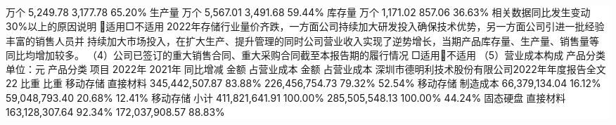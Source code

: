 万个
5,249.78
3,177.78
65.20%
生产量
万个
5,567.01
3,491.68
59.44%
库存量
万个
1,171.02
857.06
36.63%
相关数据同比发生变动30%以上的原因说明
适用□不适用
2022年存储行业量价齐跌，一方面公司持续加大研发投入确保技术优势，另一方面公司引进一批经验丰富的销售人员并
持续加大市场投入，在扩大生产、提升管理的同时公司营业收入实现了逆势增长，当期产品库存量、生产量、销售量等
同比均增加较多。
（4）公司已签订的重大销售合同、重大采购合同截至本报告期的履行情况
□适用不适用
（5）营业成本构成
产品分类
单位：元
产品分类
项目
2022年
2021年
同比增减
金额
占营业成本
金额
占营业成本
深圳市德明利技术股份有限公司2022年年度报告全文
22
比重
比重
移动存储
直接材料
345,442,507.87
83.88%
226,456,754.73
79.32%
52.54%
移动存储
制造成本
66,379,134.04
16.12%
59,048,793.40
20.68%
12.41%
移动存储
小计
411,821,641.91
100.00%
285,505,548.13
100.00%
44.24%
固态硬盘
直接材料
163,128,307.64
92.34%
172,037,908.57
88.83%